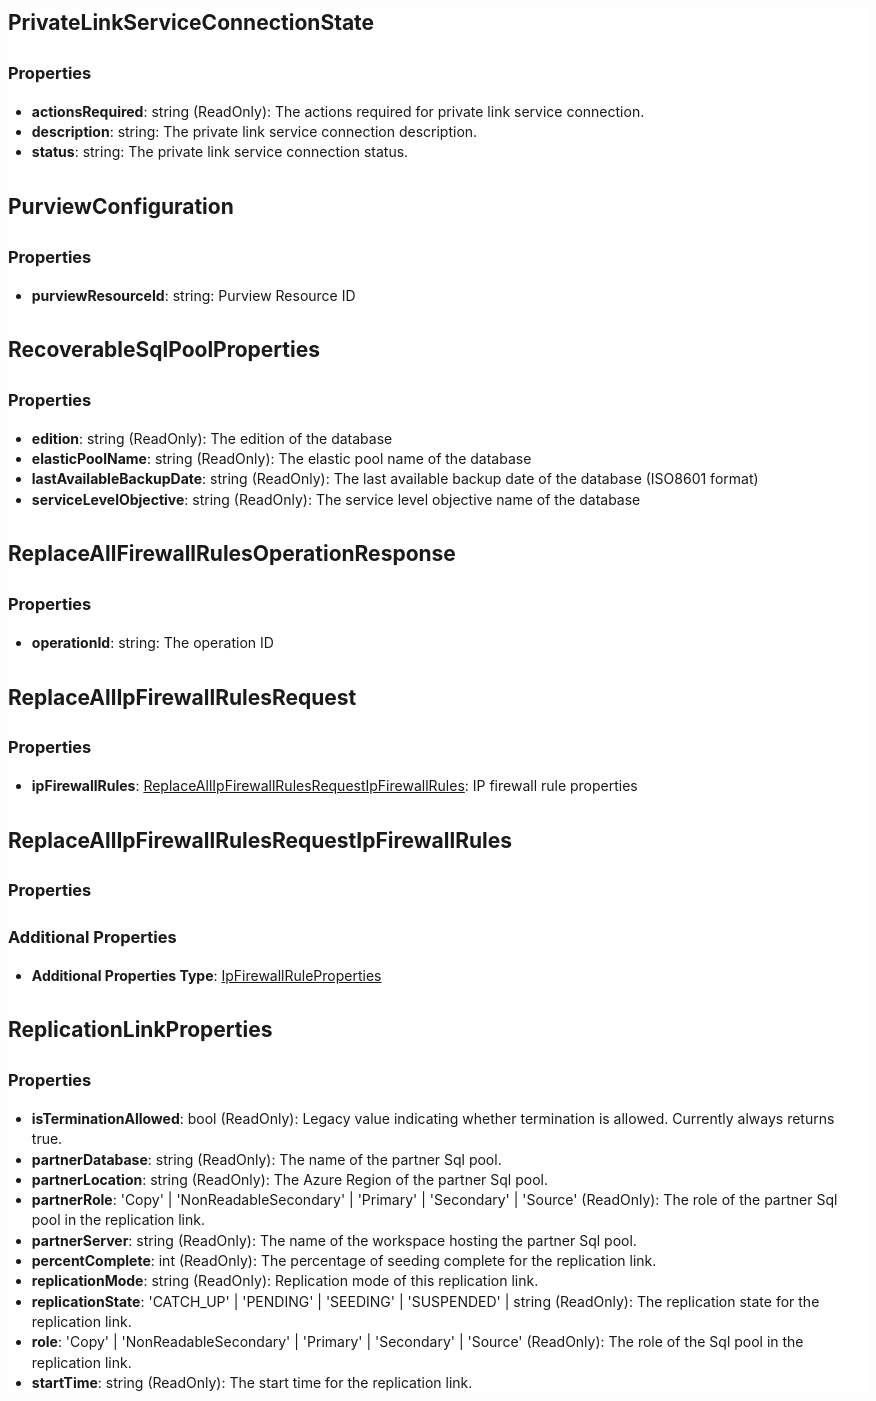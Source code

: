 ## PrivateLinkServiceConnectionState
### Properties
* **actionsRequired**: string (ReadOnly): The actions required for private link service connection.
* **description**: string: The private link service connection description.
* **status**: string: The private link service connection status.

## PurviewConfiguration
### Properties
* **purviewResourceId**: string: Purview Resource ID

## RecoverableSqlPoolProperties
### Properties
* **edition**: string (ReadOnly): The edition of the database
* **elasticPoolName**: string (ReadOnly): The elastic pool name of the database
* **lastAvailableBackupDate**: string (ReadOnly): The last available backup date of the database (ISO8601 format)
* **serviceLevelObjective**: string (ReadOnly): The service level objective name of the database

## ReplaceAllFirewallRulesOperationResponse
### Properties
* **operationId**: string: The operation ID

## ReplaceAllIpFirewallRulesRequest
### Properties
* **ipFirewallRules**: [ReplaceAllIpFirewallRulesRequestIpFirewallRules](#replaceallipfirewallrulesrequestipfirewallrules): IP firewall rule properties

## ReplaceAllIpFirewallRulesRequestIpFirewallRules
### Properties
### Additional Properties
* **Additional Properties Type**: [IpFirewallRuleProperties](#ipfirewallruleproperties)

## ReplicationLinkProperties
### Properties
* **isTerminationAllowed**: bool (ReadOnly): Legacy value indicating whether termination is allowed.  Currently always returns true.
* **partnerDatabase**: string (ReadOnly): The name of the partner Sql pool.
* **partnerLocation**: string (ReadOnly): The Azure Region of the partner Sql pool.
* **partnerRole**: 'Copy' | 'NonReadableSecondary' | 'Primary' | 'Secondary' | 'Source' (ReadOnly): The role of the partner Sql pool in the replication link.
* **partnerServer**: string (ReadOnly): The name of the workspace hosting the partner Sql pool.
* **percentComplete**: int (ReadOnly): The percentage of seeding complete for the replication link.
* **replicationMode**: string (ReadOnly): Replication mode of this replication link.
* **replicationState**: 'CATCH_UP' | 'PENDING' | 'SEEDING' | 'SUSPENDED' | string (ReadOnly): The replication state for the replication link.
* **role**: 'Copy' | 'NonReadableSecondary' | 'Primary' | 'Secondary' | 'Source' (ReadOnly): The role of the Sql pool in the replication link.
* **startTime**: string (ReadOnly): The start time for the replication link.
